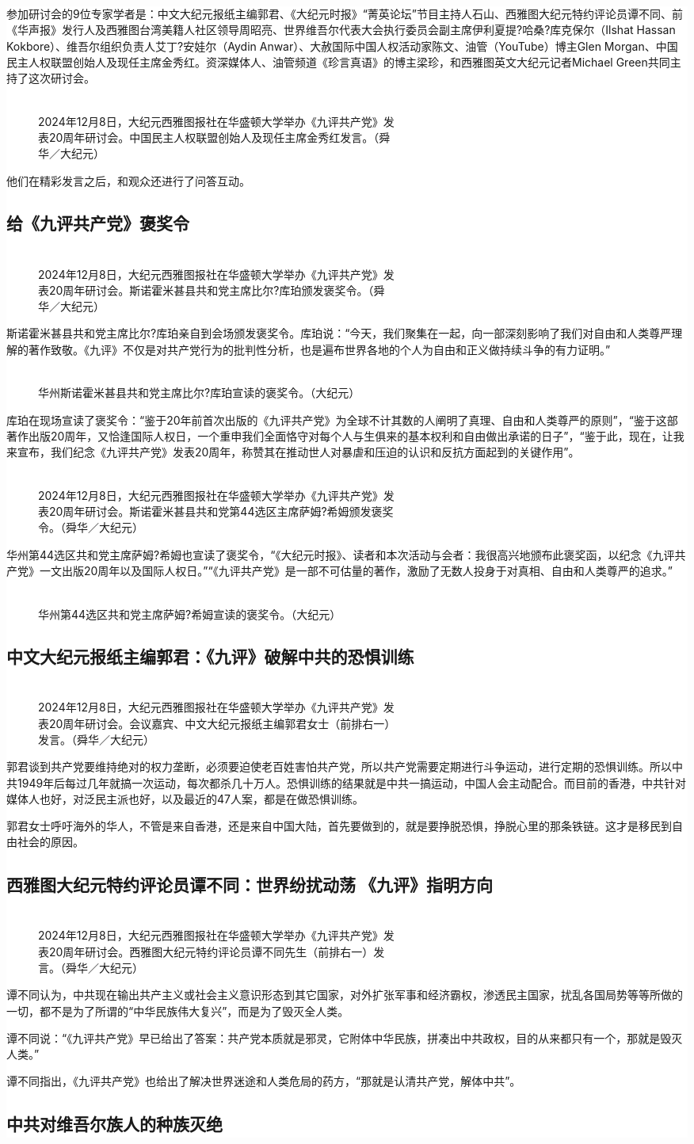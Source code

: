 <p>参加研讨会的9位专家学者是：中文大纪元报纸主编郭君、《大纪元时报》“菁英论坛”节目主持人石山、西雅图大纪元特约评论员谭不同、前《华声报》发行人及西雅图台湾美籍人社区领导周昭亮、世界维吾尔代表大会执行委员会副主席伊利夏提?哈桑?库克保尔（Ilshat Hassan Kokbore）、维吾尔组织负责人艾丁?安娃尔（Aydin Anwar）、大赦国际中国人权活动家陈文、油管（YouTube）博主Glen Morgan、中国民主人权联盟创始人及现任主席金秀红。资深媒体人、油管频道《珍言真语》的博主梁珍，和西雅图英文大纪元记者Michael Green共同主持了这次研讨会。</p>
<figure id="attachment_14388995" aria-describedby="caption-attachment-14388995" style="width: 450px" class="wp-caption aligncenter"><a target="_blank" href="https://i.epochtimes.com/assets/uploads/2024/12/id14388995-Seattle9Commentaries_JaneJin_s.jpg"><img decoding="async" class="size-medium wp-image-14388995" src="https://i.epochtimes.com/assets/uploads/2024/12/id14388995-Seattle9Commentaries_JaneJin_s-450x298.jpg" alt="" width="450" b="298" /></a><figcaption id="caption-attachment-14388995" class="wp-caption-text">2024年12月8日，大纪元西雅图报社在华盛顿大学举办《九评共产党》发表20周年研讨会。中国民主人权联盟创始人及现任主席金秀红发言。（舜华／大纪元）</figcaption></figure>
<p>他们在精彩发言之后，和观众还进行了问答互动。</p>
<h2><strong>给《九评共产党》褒奖令</strong></h2>
<figure id="attachment_14388970" aria-describedby="caption-attachment-14388970" style="width: 450px" class="wp-caption aligncenter"><a target="_blank" href="https://i.epochtimes.com/assets/uploads/2024/12/id14388970-Seattle9Commentaries_BillCooper_s.jpg"><img decoding="async" class="size-medium wp-image-14388970" src="https://i.epochtimes.com/assets/uploads/2024/12/id14388970-Seattle9Commentaries_BillCooper_s-450x298.jpg" alt="" width="450" b="298" /></a><figcaption id="caption-attachment-14388970" class="wp-caption-text">2024年12月8日，大纪元西雅图报社在华盛顿大学举办《九评共产党》发表20周年研讨会。斯诺霍米甚县共和党主席比尔?库珀颁发褒奖令。（舜华／大纪元）</figcaption></figure>
<p>斯诺霍米甚县共和党主席比尔?库珀亲自到会场颁发褒奖令。库珀说：“今天，我们聚集在一起，向一部深刻影响了我们对自由和人类尊严理解的著作致敬。《九评》不仅是对共产党行为的批判性分析，也是遍布世界各地的个人为自由和正义做持续斗争的有力证明。”</p>
<figure id="attachment_14389177" aria-describedby="caption-attachment-14389177" style="width: 450px" class="wp-caption aligncenter"><a target="_blank" href="https://i.epochtimes.com/assets/uploads/2024/12/id14389177-Seattle9Commentaries_Bill_Proclamation_s.JPG.jpeg"><img decoding="async" class="size-medium wp-image-14389177" src="https://i.epochtimes.com/assets/uploads/2024/12/id14389177-Seattle9Commentaries_Bill_Proclamation_s.JPG-450x655.jpeg" alt="" width="450" b="655" /></a><figcaption id="caption-attachment-14389177" class="wp-caption-text">华州斯诺霍米甚县共和党主席比尔?库珀宣读的褒奖令。（大纪元）</figcaption></figure>
<p>库珀在现场宣读了褒奖令：“鉴于20年前首次出版的《九评共产党》为全球不计其数的人阐明了真理、自由和人类尊严的原则”，“鉴于这部著作出版20周年，又恰逢国际人权日，一个重申我们全面恪守对每个人与生俱来的基本权利和自由做出承诺的日子”，“鉴于此，现在，让我来宣布，我们纪念《九评共产党》发表20周年，称赞其在推动世人对暴虐和压迫的认识和反抗方面起到的关键作用”。</p>
<figure id="attachment_14388975" aria-describedby="caption-attachment-14388975" style="width: 450px" class="wp-caption aligncenter"><a target="_blank" href="https://i.epochtimes.com/assets/uploads/2024/12/id14388975-Seattle9Commentaries_SamSim_s.jpg"><img decoding="async" class="size-medium wp-image-14388975" src="https://i.epochtimes.com/assets/uploads/2024/12/id14388975-Seattle9Commentaries_SamSim_s-450x298.jpg" alt="" width="450" b="298" /></a><figcaption id="caption-attachment-14388975" class="wp-caption-text">2024年12月8日，大纪元西雅图报社在华盛顿大学举办《九评共产党》发表20周年研讨会。斯诺霍米甚县共和党第44选区主席萨姆?希姆颁发褒奖令。（舜华／大纪元）</figcaption></figure>
<p>华州第44选区共和党主席萨姆?希姆也宣读了褒奖令，“《大纪元时报》、读者和本次活动与会者：我很高兴地颁布此褒奖函，以纪念《九评共产党》一文出版20周年以及国际人权日。”“《九评共产党》是一部不可估量的著作，激励了无数人投身于对真相、自由和人类尊严的追求。”</p>
<figure id="attachment_14389176" aria-describedby="caption-attachment-14389176" style="width: 450px" class="wp-caption aligncenter"><a target="_blank" href="https://i.epochtimes.com/assets/uploads/2024/12/id14389176-Seattle9Commentaries_Sam_Proclamation_s.JPG.jpeg"><img decoding="async" class="size-medium wp-image-14389176" src="https://i.epochtimes.com/assets/uploads/2024/12/id14389176-Seattle9Commentaries_Sam_Proclamation_s.JPG-450x658.jpeg" alt="" width="450" b="658" /></a><figcaption id="caption-attachment-14389176" class="wp-caption-text">华州第44选区共和党主席萨姆?希姆宣读的褒奖令。（大纪元）</figcaption></figure>
<h2><strong>中文大纪元报纸主编郭君：《九评》破解中共的恐惧训练</strong></h2>
<figure id="attachment_14388979" aria-describedby="caption-attachment-14388979" style="width: 450px" class="wp-caption aligncenter"><a target="_blank" href="https://i.epochtimes.com/assets/uploads/2024/12/id14388979-Seattle9Commentaries_JunGuo_s.jpg"><img decoding="async" class="size-medium wp-image-14388979" src="https://i.epochtimes.com/assets/uploads/2024/12/id14388979-Seattle9Commentaries_JunGuo_s-450x298.jpg" alt="" width="450" b="298" /></a><figcaption id="caption-attachment-14388979" class="wp-caption-text">2024年12月8日，大纪元西雅图报社在华盛顿大学举办《九评共产党》发表20周年研讨会。会议嘉宾、中文大纪元报纸主编郭君女士（前排右一）发言。（舜华／大纪元）</figcaption></figure>
<p>郭君谈到共产党要维持绝对的权力垄断，必须要迫使老百姓害怕共产党，所以共产党需要定期进行斗争运动，进行定期的恐惧训练。所以中共1949年后每过几年就搞一次运动，每次都杀几十万人。恐惧训练的结果就是中共一搞运动，中国人会主动配合。而目前的香港，中共针对媒体人也好，对泛民主派也好，以及最近的47人案，都是在做恐惧训练。</p>
<p>郭君女士呼吁海外的华人，不管是来自香港，还是来自中国大陆，首先要做到的，就是要挣脱恐惧，挣脱心里的那条铁链。这才是移民到自由社会的原因。</p>
<h2><strong>西雅图大纪元特约评论员谭不同：世界纷扰动荡 《九评》指明方向</strong></h2>
<figure id="attachment_14388984" aria-describedby="caption-attachment-14388984" style="width: 450px" class="wp-caption aligncenter"><a target="_blank" href="https://i.epochtimes.com/assets/uploads/2024/12/id14388984-Seattle9Commentaries_TanButong_s.jpg"><img decoding="async" class="size-medium wp-image-14388984" src="https://i.epochtimes.com/assets/uploads/2024/12/id14388984-Seattle9Commentaries_TanButong_s-450x298.jpg" alt="" width="450" b="298" /></a><figcaption id="caption-attachment-14388984" class="wp-caption-text">2024年12月8日，大纪元西雅图报社在华盛顿大学举办《九评共产党》发表20周年研讨会。西雅图大纪元特约评论员谭不同先生（前排右一）发言。（舜华／大纪元）</figcaption></figure>
<p>谭不同认为，中共现在输出共产主义或社会主义意识形态到其它国家，对外扩张军事和经济霸权，渗透民主国家，扰乱各国局势等等所做的一切，都不是为了所谓的“中华民族伟大复兴”，而是为了毁灭全人类。</p>
<p>谭不同说：“《九评共产党》早已给出了答案：共产党本质就是邪灵，它附体中华民族，拼凑出中共政权，目的从来都只有一个，那就是毁灭人类。”</p>
<p>谭不同指出，《九评共产党》也给出了解决世界迷途和人类危局的药方，“那就是认清共产党，解体中共”。</p>
<h2><strong>中共对维吾尔族人的种族灭绝</strong></h2>